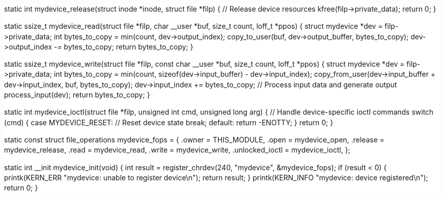 static int mydevice_release(struct inode *inode, struct file *filp)
{
    // Release device resources
    kfree(filp-\>private_data);
    return 0;
}

static ssize_t mydevice_read(struct file *filp, char __user *buf, size_t count, loff_t *ppos)
{
    struct mydevice *dev = filp-\>private_data;
    int bytes_to_copy = min(count, dev-\>output_index);
    copy_to_user(buf, dev-\>output_buffer, bytes_to_copy);
    dev-\>output_index -= bytes_to_copy;
    return bytes_to_copy;
}

static ssize_t mydevice_write(struct file *filp, const char __user *buf, size_t count, loff_t *ppos)
{
    struct mydevice *dev = filp-\>private_data;
    int bytes_to_copy = min(count, sizeof(dev-\>input_buffer) - dev-\>input_index);
    copy_from_user(dev-\>input_buffer + dev-\>input_index, buf, bytes_to_copy);
    dev-\>input_index += bytes_to_copy;
    // Process input data and generate output
    process_input(dev);
    return bytes_to_copy;
}

static int mydevice_ioctl(struct file *filp, unsigned int cmd, unsigned long arg)
{
    // Handle device-specific ioctl commands
    switch (cmd) {
        case MYDEVICE_RESET:
            // Reset device state
            break;
        default:
            return -ENOTTY;
    }
    return 0;
}

static const struct file_operations mydevice_fops = {
    .owner = THIS_MODULE,
    .open = mydevice_open,
    .release = mydevice_release,
    .read = mydevice_read,
    .write = mydevice_write,
    .unlocked_ioctl = mydevice_ioctl,
};

static int __init mydevice_init(void)
{
    int result = register_chrdev(240, "mydevice", &mydevice_fops);
    if (result \< 0) {
        printk(KERN_ERR "mydevice: unable to register device\n");
        return result;
    }
    printk(KERN_INFO "mydevice: device registered\n");
    return 0;
}

